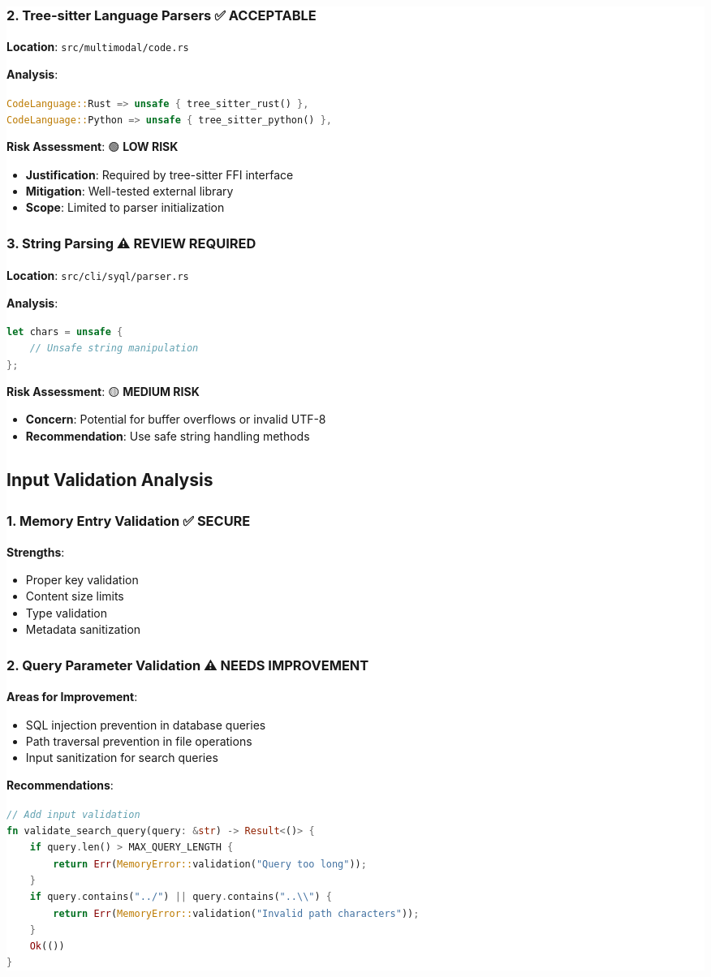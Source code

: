 ### 2. Tree-sitter Language Parsers ✅ ACCEPTABLE

**Location**: `src/multimodal/code.rs`

**Analysis**:
```rust
CodeLanguage::Rust => unsafe { tree_sitter_rust() },
CodeLanguage::Python => unsafe { tree_sitter_python() },
```

**Risk Assessment**: 🟢 **LOW RISK**
- **Justification**: Required by tree-sitter FFI interface
- **Mitigation**: Well-tested external library
- **Scope**: Limited to parser initialization

### 3. String Parsing ⚠️ REVIEW REQUIRED

**Location**: `src/cli/syql/parser.rs`

**Analysis**:
```rust
let chars = unsafe {
    // Unsafe string manipulation
};
```

**Risk Assessment**: 🟡 **MEDIUM RISK**
- **Concern**: Potential for buffer overflows or invalid UTF-8
- **Recommendation**: Use safe string handling methods

## Input Validation Analysis

### 1. Memory Entry Validation ✅ SECURE

**Strengths**:
- Proper key validation
- Content size limits
- Type validation
- Metadata sanitization

### 2. Query Parameter Validation ⚠️ NEEDS IMPROVEMENT

**Areas for Improvement**:
- SQL injection prevention in database queries
- Path traversal prevention in file operations
- Input sanitization for search queries

**Recommendations**:
```rust
// Add input validation
fn validate_search_query(query: &str) -> Result<()> {
    if query.len() > MAX_QUERY_LENGTH {
        return Err(MemoryError::validation("Query too long"));
    }
    if query.contains("../") || query.contains("..\\") {
        return Err(MemoryError::validation("Invalid path characters"));
    }
    Ok(())
}
```

